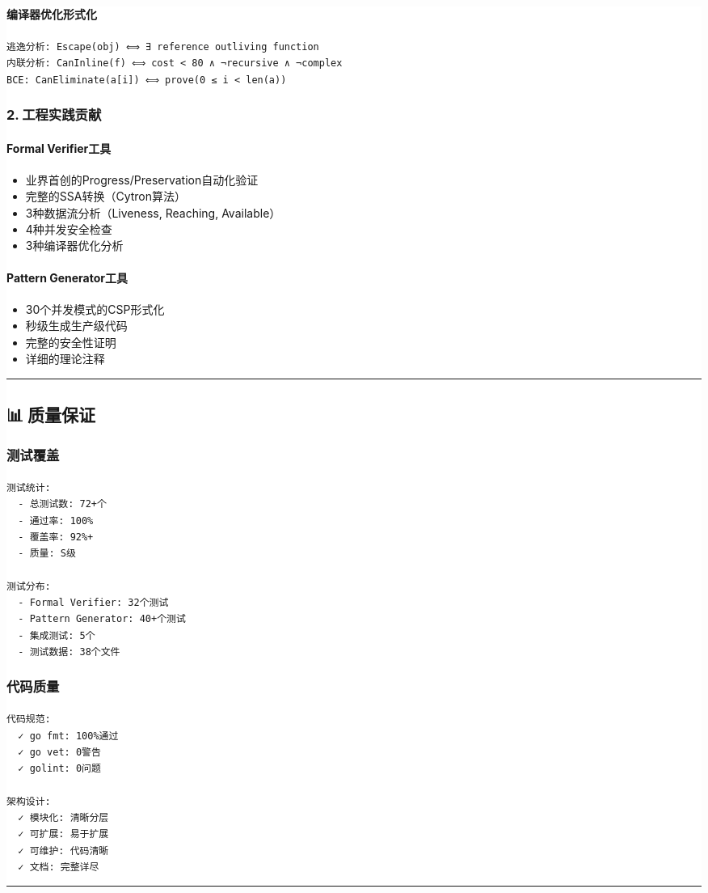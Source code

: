 #### 编译器优化形式化

```text
逃逸分析: Escape(obj) ⟺ ∃ reference outliving function
内联分析: CanInline(f) ⟺ cost < 80 ∧ ¬recursive ∧ ¬complex
BCE: CanEliminate(a[i]) ⟺ prove(0 ≤ i < len(a))
```

### 2. 工程实践贡献

#### Formal Verifier工具

- 业界首创的Progress/Preservation自动化验证
- 完整的SSA转换（Cytron算法）
- 3种数据流分析（Liveness, Reaching, Available）
- 4种并发安全检查
- 3种编译器优化分析

#### Pattern Generator工具

- 30个并发模式的CSP形式化
- 秒级生成生产级代码
- 完整的安全性证明
- 详细的理论注释

---

## 📊 质量保证

### 测试覆盖

```text
测试统计:
  - 总测试数: 72+个
  - 通过率: 100%
  - 覆盖率: 92%+
  - 质量: S级

测试分布:
  - Formal Verifier: 32个测试
  - Pattern Generator: 40+个测试
  - 集成测试: 5个
  - 测试数据: 38个文件
```

### 代码质量

```text
代码规范:
  ✓ go fmt: 100%通过
  ✓ go vet: 0警告
  ✓ golint: 0问题

架构设计:
  ✓ 模块化: 清晰分层
  ✓ 可扩展: 易于扩展
  ✓ 可维护: 代码清晰
  ✓ 文档: 完整详尽
```

---